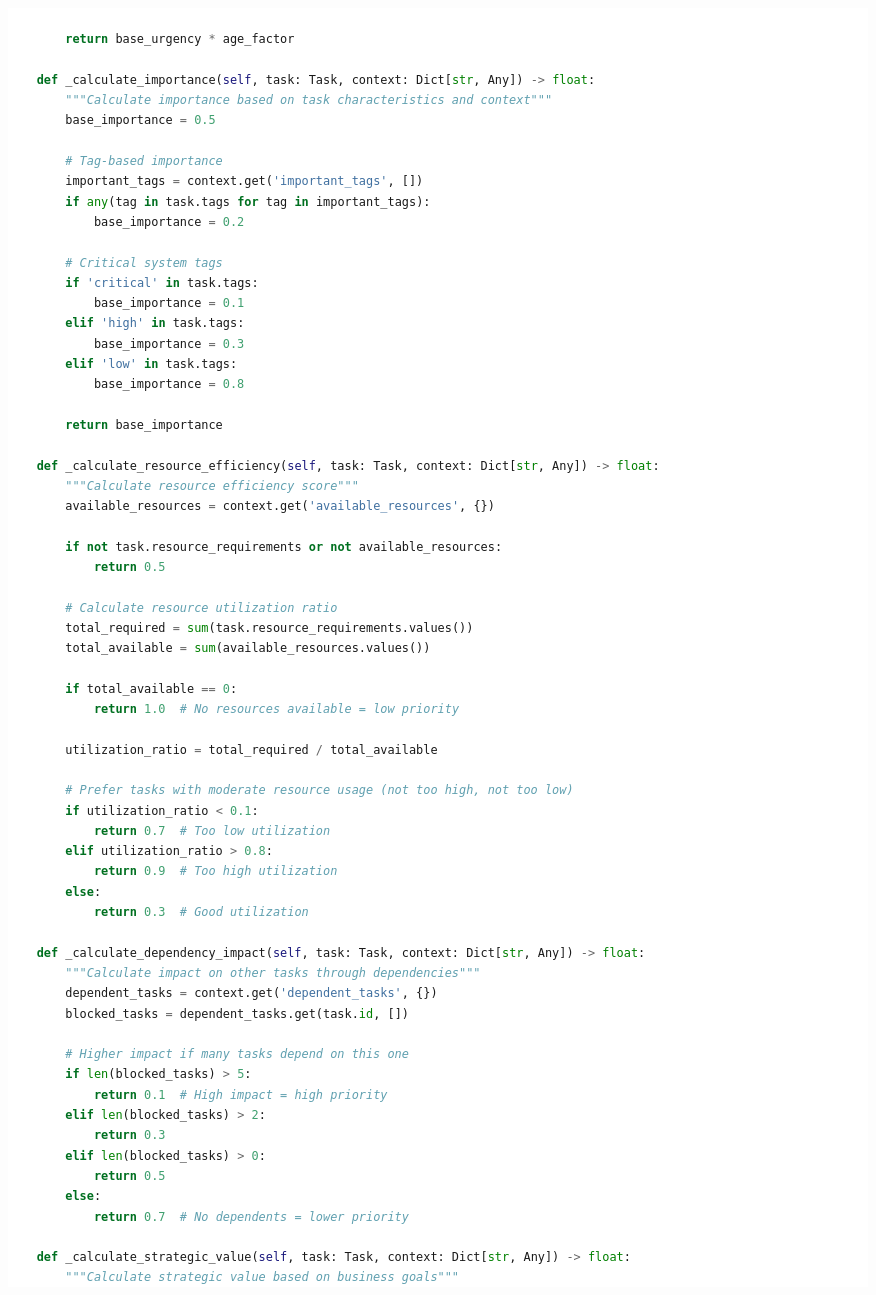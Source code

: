 ```python

        return base_urgency * age_factor

    def _calculate_importance(self, task: Task, context: Dict[str, Any]) -> float:
        """Calculate importance based on task characteristics and context"""
        base_importance = 0.5

        # Tag-based importance
        important_tags = context.get('important_tags', [])
        if any(tag in task.tags for tag in important_tags):
            base_importance = 0.2

        # Critical system tags
        if 'critical' in task.tags:
            base_importance = 0.1
        elif 'high' in task.tags:
            base_importance = 0.3
        elif 'low' in task.tags:
            base_importance = 0.8

        return base_importance

    def _calculate_resource_efficiency(self, task: Task, context: Dict[str, Any]) -> float:
        """Calculate resource efficiency score"""
        available_resources = context.get('available_resources', {})

        if not task.resource_requirements or not available_resources:
            return 0.5

        # Calculate resource utilization ratio
        total_required = sum(task.resource_requirements.values())
        total_available = sum(available_resources.values())

        if total_available == 0:
            return 1.0  # No resources available = low priority

        utilization_ratio = total_required / total_available

        # Prefer tasks with moderate resource usage (not too high, not too low)
        if utilization_ratio < 0.1:
            return 0.7  # Too low utilization
        elif utilization_ratio > 0.8:
            return 0.9  # Too high utilization
        else:
            return 0.3  # Good utilization

    def _calculate_dependency_impact(self, task: Task, context: Dict[str, Any]) -> float:
        """Calculate impact on other tasks through dependencies"""
        dependent_tasks = context.get('dependent_tasks', {})
        blocked_tasks = dependent_tasks.get(task.id, [])

        # Higher impact if many tasks depend on this one
        if len(blocked_tasks) > 5:
            return 0.1  # High impact = high priority
        elif len(blocked_tasks) > 2:
            return 0.3
        elif len(blocked_tasks) > 0:
            return 0.5
        else:
            return 0.7  # No dependents = lower priority

    def _calculate_strategic_value(self, task: Task, context: Dict[str, Any]) -> float:
        """Calculate strategic value based on business goals"""
```